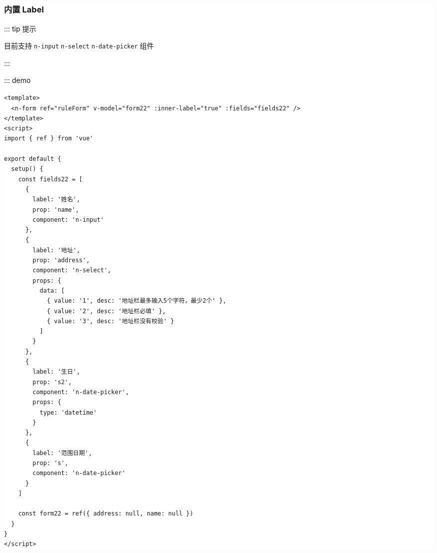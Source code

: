 ### 内置 Label

::: tip 提示

目前支持 `n-input` `n-select` `n-date-picker` 组件

:::

::: demo

```vue
<template>
  <n-form ref="ruleForm" v-model="form22" :inner-label="true" :fields="fields22" />
</template>
<script>
import { ref } from 'vue'

export default {
  setup() {
    const fields22 = [
      {
        label: '姓名',
        prop: 'name',
        component: 'n-input'
      },
      {
        label: '地址',
        prop: 'address',
        component: 'n-select',
        props: {
          data: [
            { value: '1', desc: '地址栏最多输入5个字符，最少2个' },
            { value: '2', desc: '地址栏必填' },
            { value: '3', desc: '地址栏没有校验' }
          ]
        }
      },
      {
        label: '生日',
        prop: 's2',
        component: 'n-date-picker',
        props: {
          type: 'datetime'
        }
      },
      {
        label: '范围日期',
        prop: 's',
        component: 'n-date-picker'
      }
    ]

    const form22 = ref({ address: null, name: null })
  }
}
</script>
```
